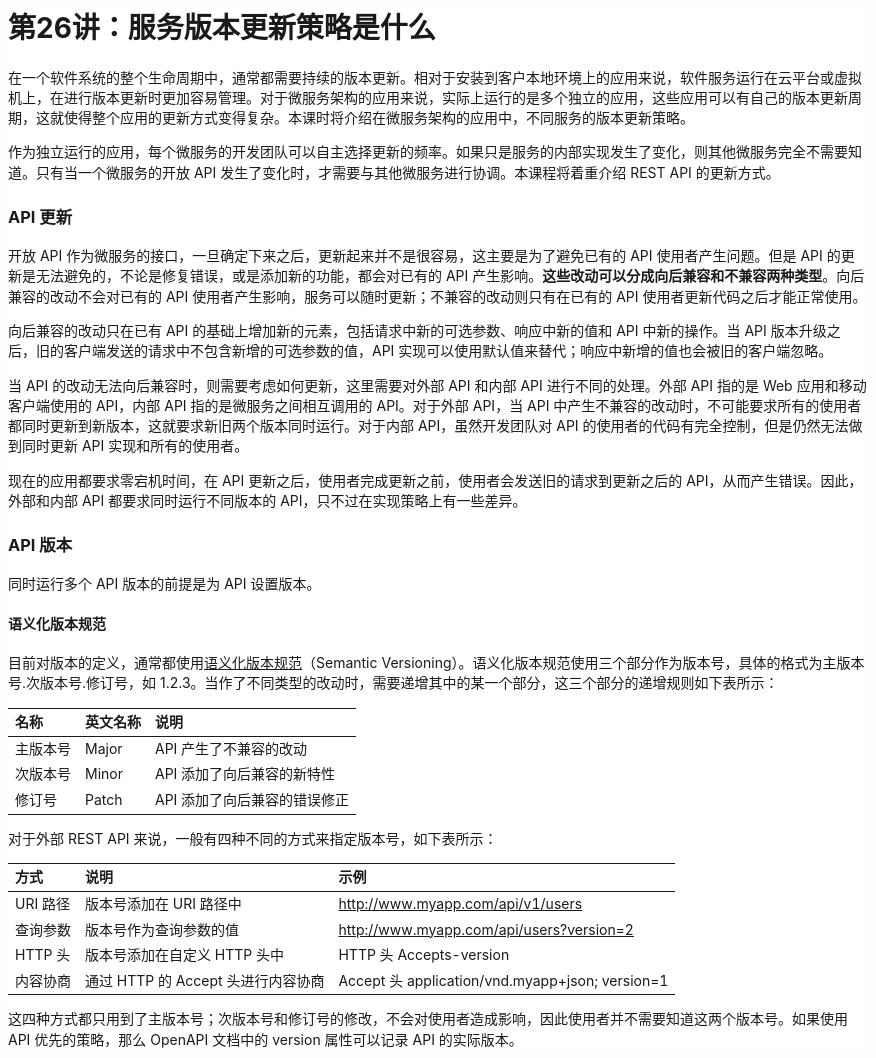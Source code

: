 # 第26讲：服务版本更新策略是什么

在一个软件系统的整个生命周期中，通常都需要持续的版本更新。相对于安装到客户本地环境上的应用来说，软件服务运行在云平台或虚拟机上，在进行版本更新时更加容易管理。对于微服务架构的应用来说，实际上运行的是多个独立的应用，这些应用可以有自己的版本更新周期，这就使得整个应用的更新方式变得复杂。本课时将介绍在微服务架构的应用中，不同服务的版本更新策略。

作为独立运行的应用，每个微服务的开发团队可以自主选择更新的频率。如果只是服务的内部实现发生了变化，则其他微服务完全不需要知道。只有当一个微服务的开放 API 发生了变化时，才需要与其他微服务进行协调。本课程将着重介绍 REST API 的更新方式。

### API 更新

开放 API 作为微服务的接口，一旦确定下来之后，更新起来并不是很容易，这主要是为了避免已有的 API 使用者产生问题。但是 API 的更新是无法避免的，不论是修复错误，或是添加新的功能，都会对已有的 API 产生影响。**这些改动可以分成向后兼容和不兼容两种类型**。向后兼容的改动不会对已有的 API 使用者产生影响，服务可以随时更新；不兼容的改动则只有在已有的 API 使用者更新代码之后才能正常使用。

向后兼容的改动只在已有 API 的基础上增加新的元素，包括请求中新的可选参数、响应中新的值和 API 中新的操作。当 API 版本升级之后，旧的客户端发送的请求中不包含新增的可选参数的值，API 实现可以使用默认值来替代；响应中新增的值也会被旧的客户端忽略。

当 API 的改动无法向后兼容时，则需要考虑如何更新，这里需要对外部 API 和内部 API 进行不同的处理。外部 API 指的是 Web 应用和移动客户端使用的 API，内部 API 指的是微服务之间相互调用的 API。对于外部 API，当 API 中产生不兼容的改动时，不可能要求所有的使用者都同时更新到新版本，这就要求新旧两个版本同时运行。对于内部 API，虽然开发团队对 API 的使用者的代码有完全控制，但是仍然无法做到同时更新 API 实现和所有的使用者。

现在的应用都要求零宕机时间，在 API 更新之后，使用者完成更新之前，使用者会发送旧的请求到更新之后的 API，从而产生错误。因此，外部和内部 API 都要求同时运行不同版本的 API，只不过在实现策略上有一些差异。

### API 版本

同时运行多个 API 版本的前提是为 API 设置版本。

#### 语义化版本规范

目前对版本的定义，通常都使用[语义化版本规范](https://semver.org/lang/zh-CN/)（Semantic Versioning）。语义化版本规范使用三个部分作为版本号，具体的格式为主版本号.次版本号.修订号，如 1.2.3。当作了不同类型的改动时，需要递增其中的某一个部分，这三个部分的递增规则如下表所示：

| **名称** | **英文名称** | **说明**           |
|:-------|:---------|:-----------------|
| 主版本号   | Major    | API 产生了不兼容的改动    |
| 次版本号   | Minor    | API 添加了向后兼容的新特性  |
| 修订号    | Patch    | API 添加了向后兼容的错误修正 |

对于外部 REST API 来说，一般有四种不同的方式来指定版本号，如下表所示：

| **方式** | **说明**                   | **示例**                                         |
|:-------|:-------------------------|:-----------------------------------------------|
| URI 路径 | 版本号添加在 URI 路径中           | http://www.myapp.com/api/v1/users              |
| 查询参数   | 版本号作为查询参数的值              | http://www.myapp.com/api/users?version=2       |
| HTTP 头 | 版本号添加在自定义 HTTP 头中        | HTTP 头 Accepts-version                         |
| 内容协商   | 通过 HTTP 的 Accept 头进行内容协商 | Accept 头 application/vnd.myapp+json; version=1 |

这四种方式都只用到了主版本号；次版本号和修订号的修改，不会对使用者造成影响，因此使用者并不需要知道这两个版本号。如果使用 API 优先的策略，那么 OpenAPI 文档中的 version 属性可以记录 API 的实际版本。
